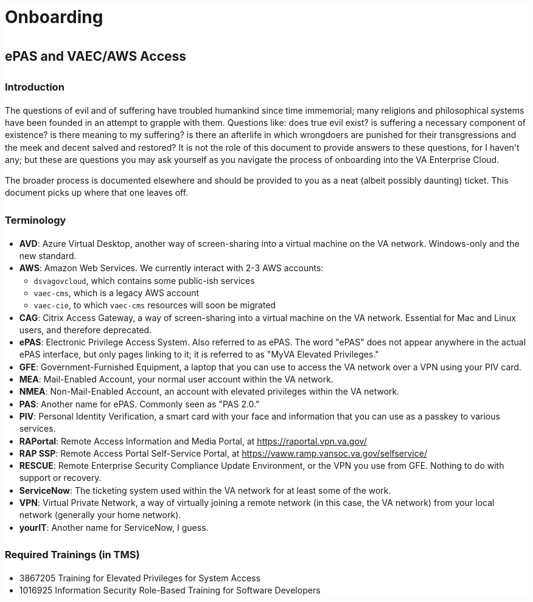 # Onboarding

## ePAS and VAEC/AWS Access

### Introduction

The questions of evil and of suffering have troubled humankind since time immemorial; many religions and philosophical systems have been founded in an attempt to grapple with them. Questions like: does true evil exist? is suffering a necessary component of existence? is there meaning to my suffering? is there an afterlife in which wrongdoers are punished for their transgressions and the meek and decent salved and restored? It is not the role of this document to provide answers to these questions, for I haven't any; but these are questions you may ask yourself as you navigate the process of onboarding into the VA Enterprise Cloud.

The broader process is documented elsewhere and should be provided to you as a neat (albeit possibly daunting) ticket. This document picks up where that one leaves off.

### Terminology

- **AVD**: Azure Virtual Desktop, another way of screen-sharing into a virtual machine on the VA network. Windows-only and the new standard.
- **AWS**: Amazon Web Services. We currently interact with 2-3 AWS accounts:
  - `dsvagovcloud`, which contains some public-ish services
  - `vaec-cms`, which is a legacy AWS account
  - `vaec-cie`, to which `vaec-cms` resources will soon be migrated
- **CAG**: Citrix Access Gateway, a way of screen-sharing into a virtual machine on the VA network. Essential for Mac and Linux users, and therefore deprecated.
- **ePAS**: Electronic Privilege Access System. Also referred to as ePAS. The word "ePAS" does not appear anywhere in the actual ePAS interface, but only pages linking to it; it is referred to as "MyVA Elevated Privileges."
- **GFE**: Government-Furnished Equipment, a laptop that you can use to access the VA network over a VPN using your PIV card.
- **MEA**: Mail-Enabled Account, your normal user account within the VA network.
- **NMEA**: Non-Mail-Enabled Account, an account with elevated privileges within the VA network.
- **PAS**: Another name for ePAS. Commonly seen as "PAS 2.0."
- **PIV**: Personal Identity Verification, a smart card with your face and information that you can use as a passkey to various services.
- **RAPortal**: Remote Access Information and Media Portal, at https://raportal.vpn.va.gov/
- **RAP SSP**: Remote Access Portal Self-Service Portal, at https://vaww.ramp.vansoc.va.gov/selfservice/
- **RESCUE**: Remote Enterprise Security Compliance Update Environment, or the VPN you use from GFE. Nothing to do with support or recovery.
- **ServiceNow**: The ticketing system used within the VA network for at least some of the work.
- **VPN**: Virtual Private Network, a way of virtually joining a remote network (in this case, the VA network) from your local network (generally your home network).
- **yourIT**: Another name for ServiceNow, I guess.

### Required Trainings (in TMS)
- 3867205 Training for Elevated Privileges for System Access
- 1016925 Information Security Role-Based Training for Software Developers
